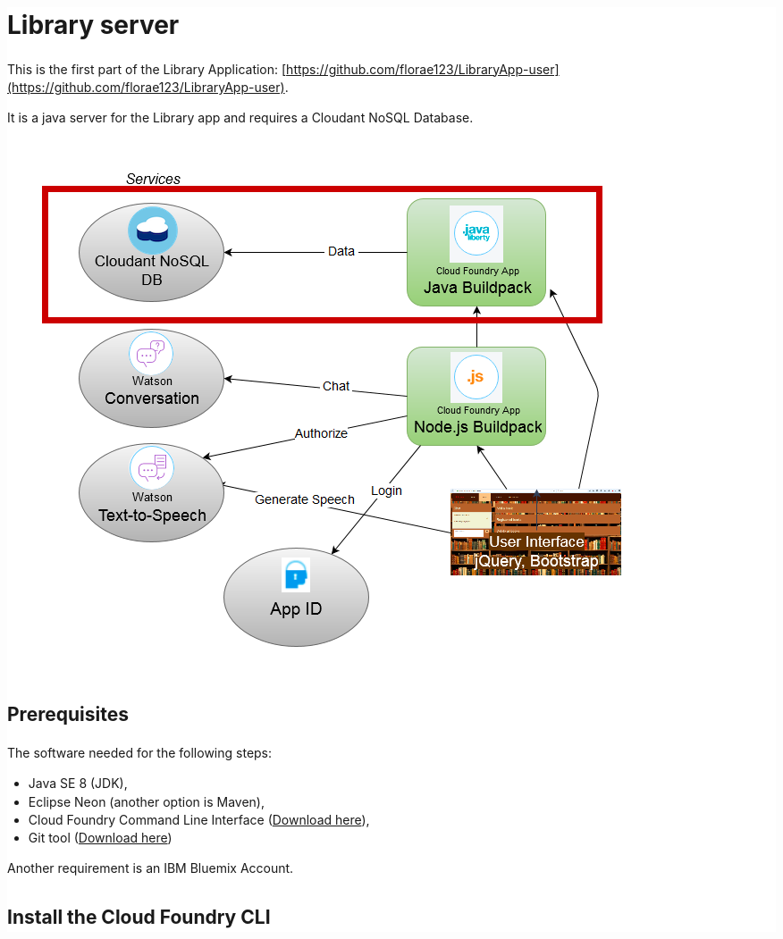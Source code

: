 # Library server

This is the first part of the Library Application:
[https://github.com/florae123/LibraryApp-user](https://github.com/florae123/LibraryApp-user).

It is a java server for the Library app and requires a Cloudant NoSQL Database.

![architecture](./images/app-architecture-java.png)

## Prerequisites

The software needed for the following steps:
* Java SE 8 (JDK),
* Eclipse Neon (another option is Maven),
* Cloud Foundry Command Line Interface ([Download here](https://github.com/cloudfoundry/cli/releases)),
* Git tool ([Download here](https://git-scm.com/downloads))

Another requirement is an IBM Bluemix Account.

## Install the Cloud Foundry CLI
